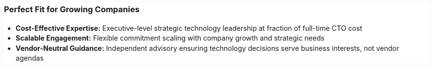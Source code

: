 ### **Perfect Fit for Growing Companies**
- **Cost-Effective Expertise:** Executive-level strategic technology leadership at fraction of full-time CTO cost
- **Scalable Engagement:** Flexible commitment scaling with company growth and strategic needs
- **Vendor-Neutral Guidance:** Independent advisory ensuring technology decisions serve business interests, not vendor agendas
